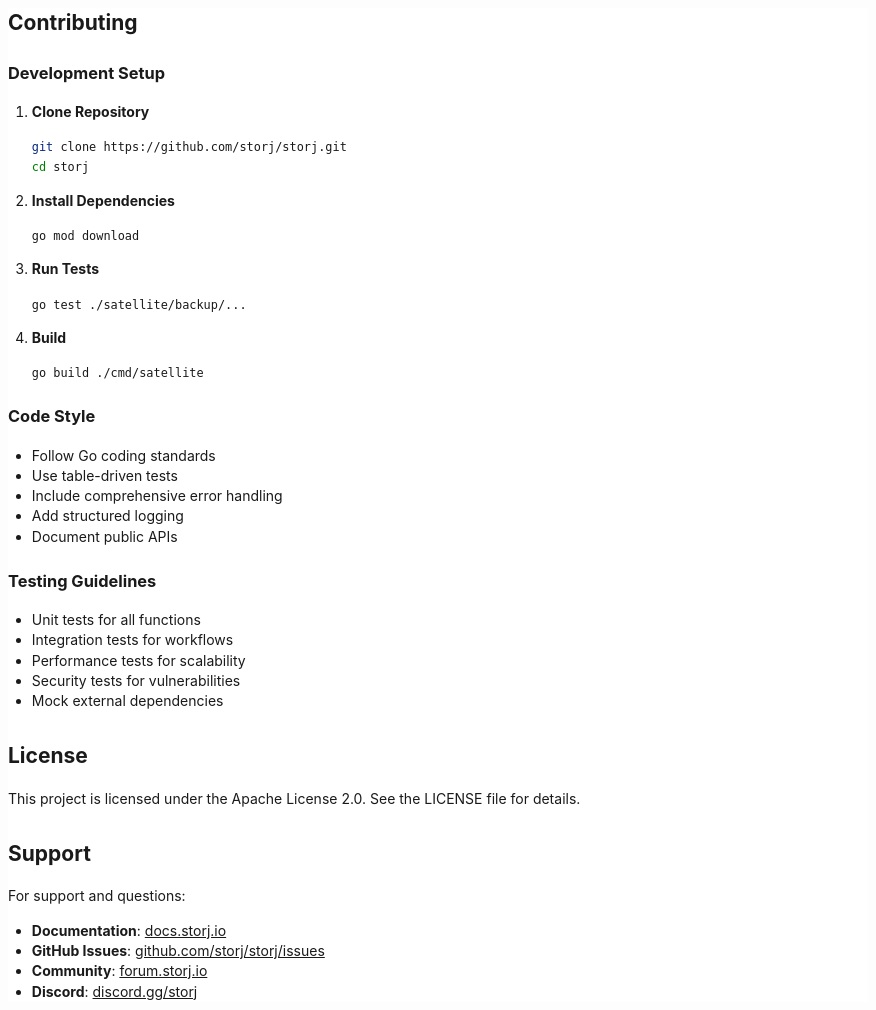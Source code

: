 ## Contributing

### Development Setup

1. **Clone Repository**
   ```bash
   git clone https://github.com/storj/storj.git
   cd storj
   ```

2. **Install Dependencies**
   ```bash
   go mod download
   ```

3. **Run Tests**
   ```bash
   go test ./satellite/backup/...
   ```

4. **Build**
   ```bash
   go build ./cmd/satellite
   ```

### Code Style

- Follow Go coding standards
- Use table-driven tests
- Include comprehensive error handling
- Add structured logging
- Document public APIs

### Testing Guidelines

- Unit tests for all functions
- Integration tests for workflows
- Performance tests for scalability
- Security tests for vulnerabilities
- Mock external dependencies

## License

This project is licensed under the Apache License 2.0. See the LICENSE file for details.

## Support

For support and questions:

- **Documentation**: [docs.storj.io](https://docs.storj.io)
- **GitHub Issues**: [github.com/storj/storj/issues](https://github.com/storj/storj/issues)
- **Community**: [forum.storj.io](https://forum.storj.io)
- **Discord**: [discord.gg/storj](https://discord.gg/storj) 